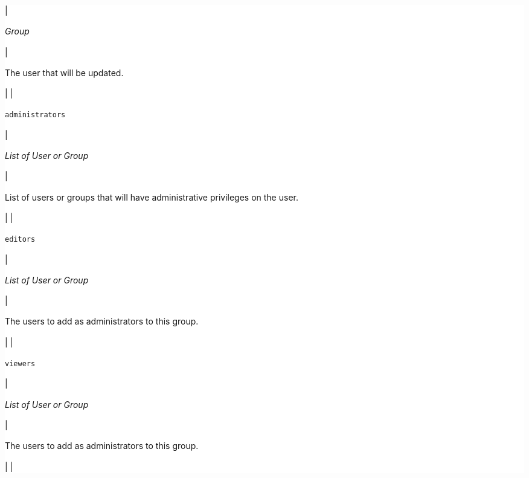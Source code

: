  |

_Group_

 |

The user that will be updated.

 |
|

`administrators`

 |

_List of User or Group_

 |

List of users or groups that will have administrative privileges on the user.

 |
|

`editors`

 |

_List of User or Group_

 |

The users to add as administrators to this group.

 |
|

`viewers`

 |

_List of User or Group_

 |

The users to add as administrators to this group.

 |
|
